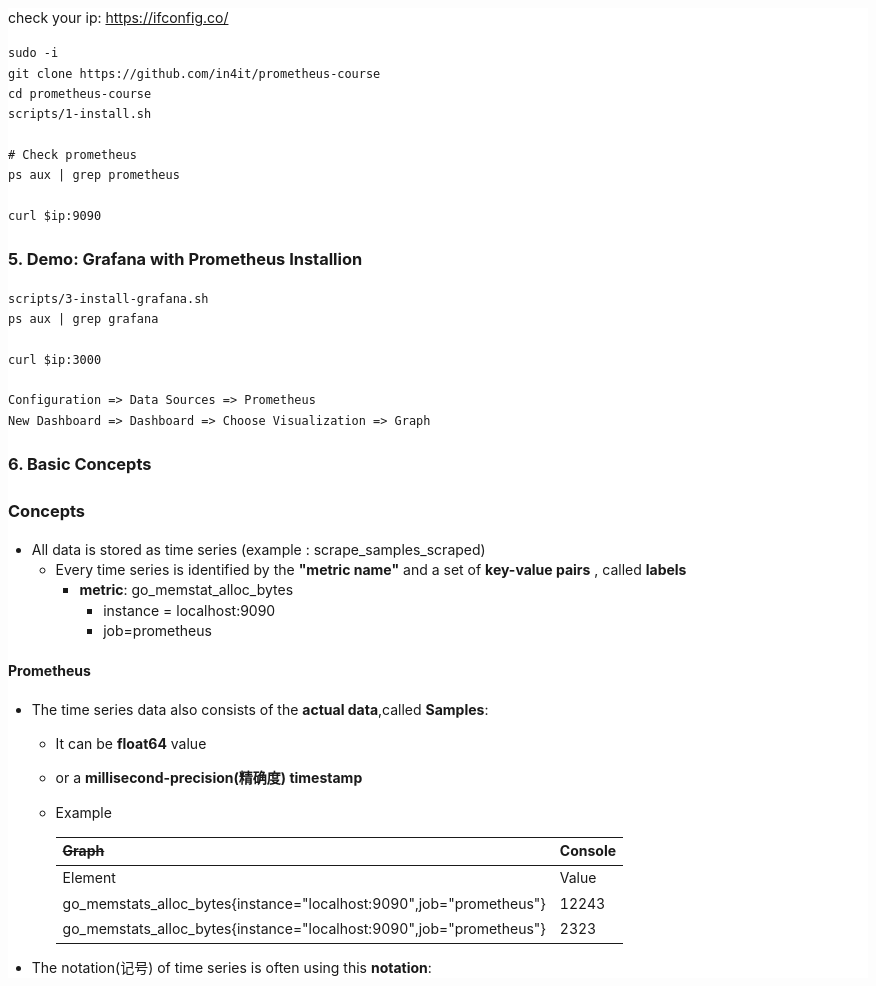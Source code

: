 check your ip: https://ifconfig.co/

```
sudo -i
git clone https://github.com/in4it/prometheus-course
cd prometheus-course
scripts/1-install.sh

# Check prometheus
ps aux | grep prometheus

curl $ip:9090
```

### 5. Demo: Grafana with Prometheus Installion
```
scripts/3-install-grafana.sh
ps aux | grep grafana

curl $ip:3000

Configuration => Data Sources => Prometheus
New Dashboard => Dashboard => Choose Visualization => Graph
```

### 6. Basic Concepts

### Concepts

* All data is stored as time series (example : scrape_samples_scraped)
  * Every time series is identified by the **"metric name"** and a set of **key-value pairs** , called **labels**
    * **metric**: go_memstat_alloc_bytes
      * instance = localhost:9090
      * job=prometheus

#### Prometheus

* The time series data also consists of the **actual data**,called **Samples**:

  * It can be **float64** value

  * or a **millisecond-precision(精确度) timestamp**

  * Example

    | ~~Graph~~                                                    | Console |
    | ------------------------------------------------------------ | ------- |
    | Element                                                      | Value   |
    | go_memstats_alloc_bytes{instance="localhost:9090",job="prometheus"} | 12243   |
    | go_memstats_alloc_bytes{instance="localhost:9090",job="prometheus"} | 2323    |

* The notation(记号) of time series is often using this **notation**:

